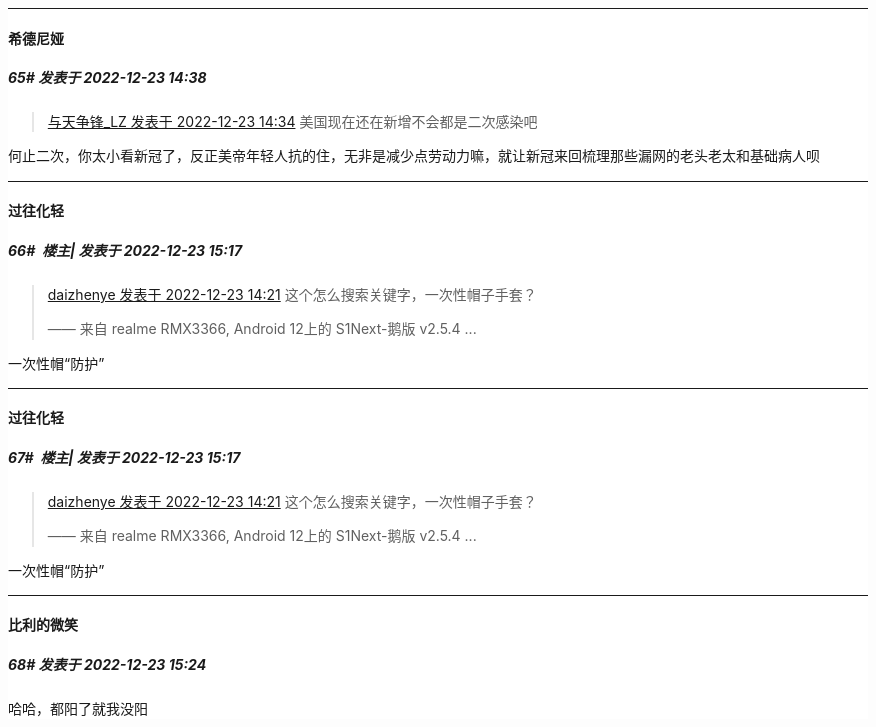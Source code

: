 *****

####  希德尼娅  
##### 65#       发表于 2022-12-23 14:38

<blockquote><a href="httphttps://bbs.saraba1st.com/2b/forum.php?mod=redirect&amp;goto=findpost&amp;pid=59059003&amp;ptid=2111363" target="_blank">与天争锋_LZ 发表于 2022-12-23 14:34</a>
美国现在还在新增不会都是二次感染吧</blockquote>
何止二次，你太小看新冠了，反正美帝年轻人抗的住，无非是减少点劳动力嘛，就让新冠来回梳理那些漏网的老头老太和基础病人呗



*****

####  过往化轻  
##### 66#         楼主| 发表于 2022-12-23 15:17

<blockquote><a href="httphttps://bbs.saraba1st.com/2b/forum.php?mod=redirect&amp;goto=findpost&amp;pid=59058892&amp;ptid=2111363" target="_blank">daizhenye 发表于 2022-12-23 14:21</a>
这个怎么搜索关键字，一次性帽子手套？

—— 来自 realme RMX3366, Android 12上的 S1Next-鹅版 v2.5.4 ...</blockquote>
一次性帽“防护”

*****

####  过往化轻  
##### 67#         楼主| 发表于 2022-12-23 15:17

<blockquote><a href="httphttps://bbs.saraba1st.com/2b/forum.php?mod=redirect&amp;goto=findpost&amp;pid=59058892&amp;ptid=2111363" target="_blank">daizhenye 发表于 2022-12-23 14:21</a>
这个怎么搜索关键字，一次性帽子手套？

—— 来自 realme RMX3366, Android 12上的 S1Next-鹅版 v2.5.4 ...</blockquote>
一次性帽“防护”



*****

####  比利的微笑  
##### 68#       发表于 2022-12-23 15:24

哈哈，都阳了就我没阳


